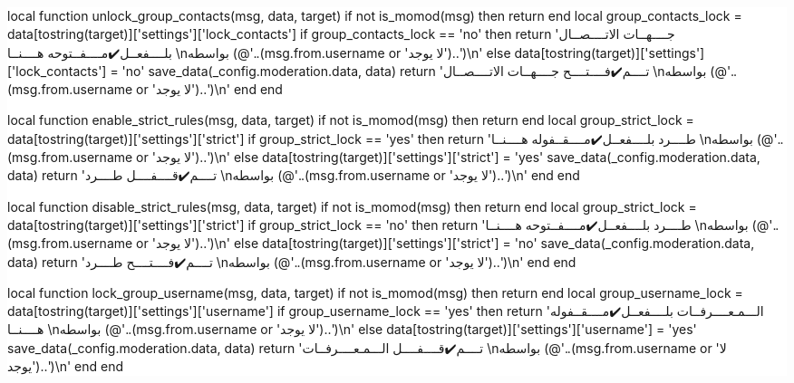 local function unlock_group_contacts(msg, data, target)
  if not is_momod(msg) then
    return
  end
  local group_contacts_lock = data[tostring(target)]['settings']['lock_contacts']
  if group_contacts_lock == 'no' then
    return 'جــــهــات الاتــــصــال   بلــــفعــل✔️مــــفــتوحه هــــنــا \nبواسطه      (@'..(msg.from.username or 'لا يوجد')..')\n'
  else
    data[tostring(target)]['settings']['lock_contacts'] = 'no'
    save_data(_config.moderation.data, data)
    return 'تــــم✔️فــــتــــح جــــهــات الاتــــصــال   \nبواسطه     (@'..(msg.from.username or 'لا يوجد')..')\n'
  end
end

local function enable_strict_rules(msg, data, target)
  if not is_momod(msg) then
    return
  end
  local group_strict_lock = data[tostring(target)]['settings']['strict']
  if group_strict_lock == 'yes' then
    return 'طــــرد  بلــــفعــل✔️مــــقــفوله هــــنــا \nبواسطه      (@'..(msg.from.username or 'لا يوجد')..')\n'
  else
    data[tostring(target)]['settings']['strict'] = 'yes'
    save_data(_config.moderation.data, data)
    return 'تــــم✔️قــــفــــل طــــرد     \nبواسطه      (@'..(msg.from.username or 'لا يوجد')..')\n'
  end
end

local function disable_strict_rules(msg, data, target)
  if not is_momod(msg) then
    return
  end
  local group_strict_lock = data[tostring(target)]['settings']['strict']
  if group_strict_lock == 'no' then
    return 'طــــرد    بلــــفعــل✔️مــــفــتوحه هــــنــا \nبواسطه      (@'..(msg.from.username or 'لا يوجد')..')\n'
  else
    data[tostring(target)]['settings']['strict'] = 'no'
    save_data(_config.moderation.data, data)
    return 'تــــم✔️فــــتــــح طــــرد    \nبواسطه      (@'..(msg.from.username or 'لا يوجد')..')\n'
  end
end

local function lock_group_username(msg, data, target)
  if not is_momod(msg) then
    return
  end
  local group_username_lock = data[tostring(target)]['settings']['username']
  if group_username_lock == 'yes' then
    return 'الـــمـعــــرفــات   بلــــفعــل✔️مــــقــفوله هــــنــا \nبواسطه      (@'..(msg.from.username or 'لا يوجد')..')\n'
  else
    data[tostring(target)]['settings']['username'] = 'yes'
    save_data(_config.moderation.data, data)
    return 'تــــم✔️قــــفــــل الـــمـعــــرفــات   \nبواسطه      (@'..(msg.from.username or 'لا يوجد')..')\n'
  end
end
